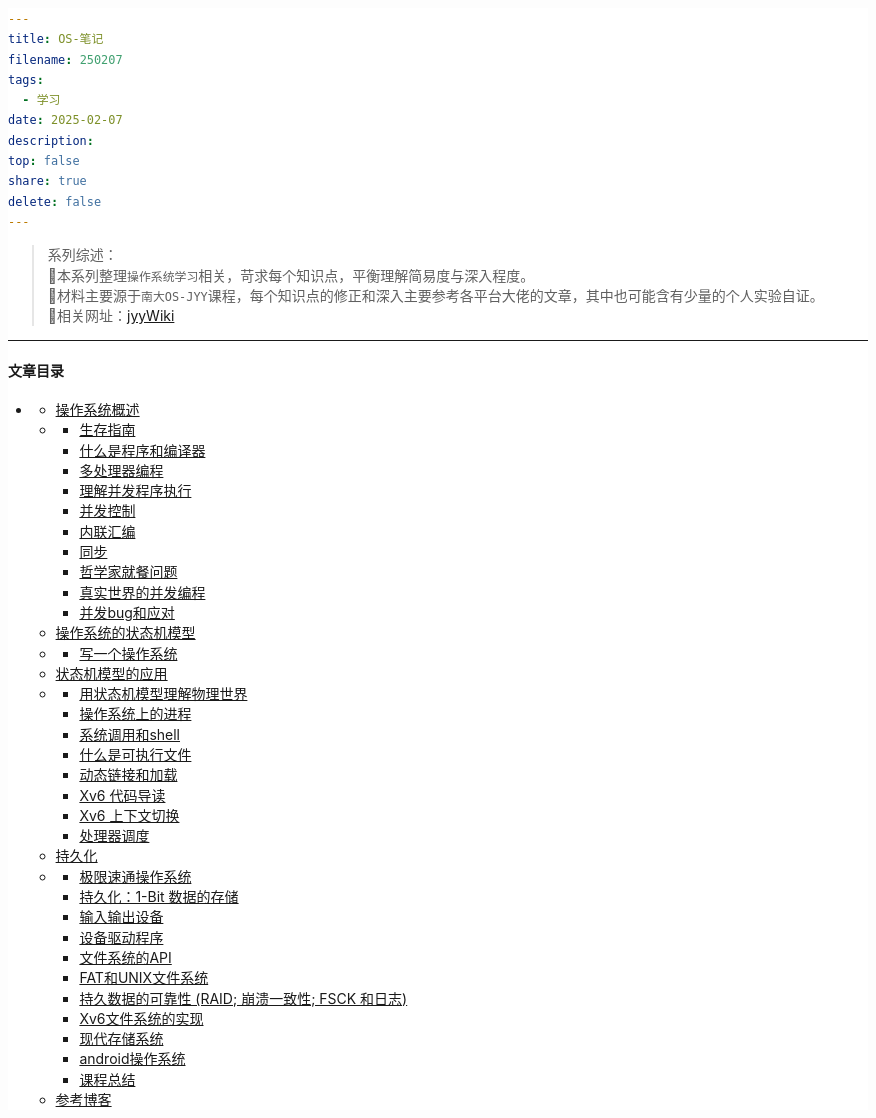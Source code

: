 ```yaml
---    
title: OS-笔记
filename: 250207
tags:  
  - 学习  
date: 2025-02-07  
description:  
top: false  
share: true  
delete: false  
---
```


> 系列综述：  
> 💞本系列整理`操作系统学习`相关，苛求每个知识点，平衡理解简易度与深入程度。  
> 🥰材料主要源于`南大OS-JYY`课程，每个知识点的修正和深入主要参考各平台大佬的文章，其中也可能含有少量的个人实验自证。  
> 🎉相关网址：[jyyWiki](http://jyywiki.cn/OS/OS_Guide)

* * *

#### 文章目录

+   +   [操作系统概述](#font_face_colorpurplefont_15)
    +   +   [生存指南](#font_face_colorpurplefont_16)
        +   [什么是程序和编译器](#font_face_colorpurplefont_35)
        +   [多处理器编程](#font_face_colorpurplefont_84)
        +   [理解并发程序执行](#font_face_colorpurplefont_119)
        +   [并发控制](#font_face_colorpurplefont_155)
        +   [内联汇编](#font_face_colorpurplefont_226)
        +   [同步](#font_face_colorpurplefont_245)
        +   [哲学家就餐问题](#font_face_colorpurplefont_273)
        +   [真实世界的并发编程](#font_face_colorpurplefont_313)
        +   [并发bug和应对](#font_face_colorpurplebugfont_373)
    +   [操作系统的状态机模型](#font_face_colorpurplefont_405)
    +   +   [写一个操作系统](#font_face_colorpurplefont_406)
    +   [状态机模型的应用](#font_face_colorpurplefont_418)
    +   +   [用状态机模型理解物理世界](#font_face_colorpurplefont_419)
        +   [操作系统上的进程](#font_face_colorpurplefont_435)
        +   [系统调用和shell](#font_face_colorpurpleshellfont_476)
        +   [什么是可执行文件](#font_face_colorpurplefont_520)
        +   [动态链接和加载](#font_face_colorpurplefont_561)
        +   [Xv6 代码导读](#font_face_colorpurpleXv6_font_588)
        +   [Xv6 上下文切换](#font_face_colorpurpleXv6_font_629)
        +   [处理器调度](#font_face_colorpurplefont_655)
    +   [持久化](#font_face_colorpurplefont_706)
    +   +   [极限速通操作系统](#font_face_colorpurplefont_707)
        +   [持久化：1-Bit 数据的存储](#font_face_colorpurple1Bit__font_746)
        +   [输入输出设备](#font_face_colorpurple_font_759)
        +   [设备驱动程序](#font_face_colorpurple_font_782)
        +   [文件系统的API](#font_face_colorpurpleAPI_font_808)
        +   [FAT和UNIX文件系统](#font_face_colorpurple_FATUNIXfont_838)
        +   [持久数据的可靠性 (RAID; 崩溃一致性; FSCK 和日志)](#font_face_colorpurple_RAID__FSCK__font_875)
        +   [Xv6文件系统的实现](#font_face_colorpurpleXv6font_914)
        +   [现代存储系统](#font_face_colorpurplefont_932)
        +   [android操作系统](#font_face_colorpurpleandroidfont_974)
        +   [课程总结](#font_face_colorpurplefont_981)
    +   [参考博客](#_1016)
